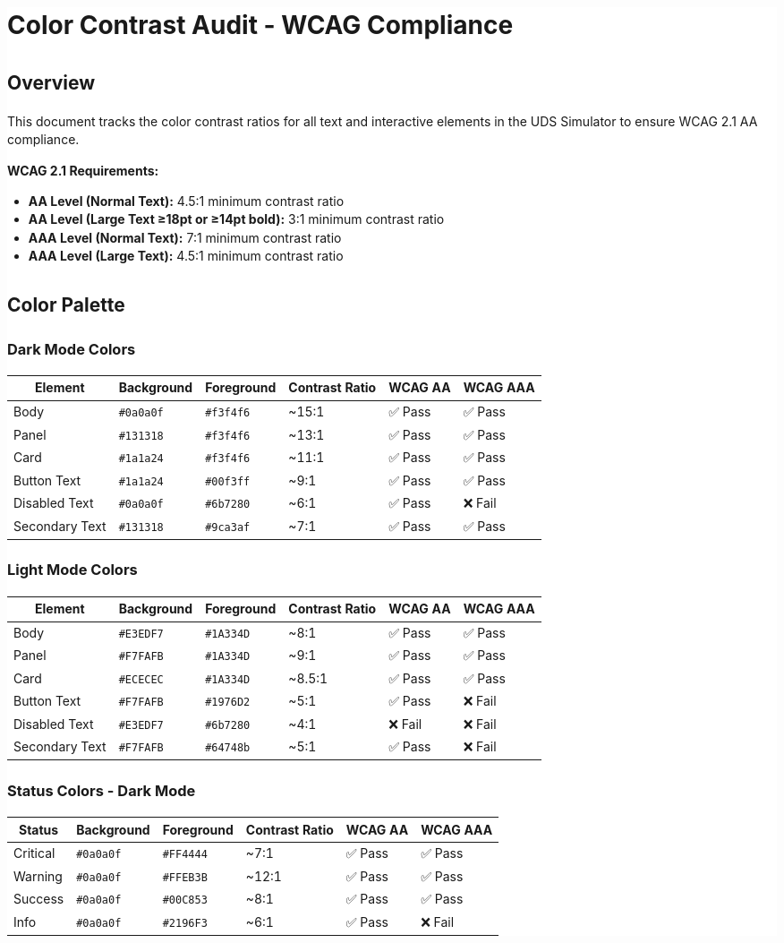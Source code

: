 # Color Contrast Audit - WCAG Compliance

## Overview
This document tracks the color contrast ratios for all text and interactive elements in the UDS Simulator to ensure WCAG 2.1 AA compliance.

**WCAG 2.1 Requirements:**
- **AA Level (Normal Text):** 4.5:1 minimum contrast ratio
- **AA Level (Large Text ≥18pt or ≥14pt bold):** 3:1 minimum contrast ratio
- **AAA Level (Normal Text):** 7:1 minimum contrast ratio
- **AAA Level (Large Text):** 4.5:1 minimum contrast ratio

## Color Palette

### Dark Mode Colors

| Element | Background | Foreground | Contrast Ratio | WCAG AA | WCAG AAA |
|---------|-----------|------------|----------------|---------|----------|
| Body | `#0a0a0f` | `#f3f4f6` | ~15:1 | ✅ Pass | ✅ Pass |
| Panel | `#131318` | `#f3f4f6` | ~13:1 | ✅ Pass | ✅ Pass |
| Card | `#1a1a24` | `#f3f4f6` | ~11:1 | ✅ Pass | ✅ Pass |
| Button Text | `#1a1a24` | `#00f3ff` | ~9:1 | ✅ Pass | ✅ Pass |
| Disabled Text | `#0a0a0f` | `#6b7280` | ~6:1 | ✅ Pass | ❌ Fail |
| Secondary Text | `#131318` | `#9ca3af` | ~7:1 | ✅ Pass | ✅ Pass |

### Light Mode Colors

| Element | Background | Foreground | Contrast Ratio | WCAG AA | WCAG AAA |
|---------|-----------|------------|----------------|---------|----------|
| Body | `#E3EDF7` | `#1A334D` | ~8:1 | ✅ Pass | ✅ Pass |
| Panel | `#F7FAFB` | `#1A334D` | ~9:1 | ✅ Pass | ✅ Pass |
| Card | `#ECECEC` | `#1A334D` | ~8.5:1 | ✅ Pass | ✅ Pass |
| Button Text | `#F7FAFB` | `#1976D2` | ~5:1 | ✅ Pass | ❌ Fail |
| Disabled Text | `#E3EDF7` | `#6b7280` | ~4:1 | ❌ Fail | ❌ Fail |
| Secondary Text | `#F7FAFB` | `#64748b` | ~5:1 | ✅ Pass | ❌ Fail |

### Status Colors - Dark Mode

| Status | Background | Foreground | Contrast Ratio | WCAG AA | WCAG AAA |
|--------|-----------|------------|----------------|---------|----------|
| Critical | `#0a0a0f` | `#FF4444` | ~7:1 | ✅ Pass | ✅ Pass |
| Warning | `#0a0a0f` | `#FFEB3B` | ~12:1 | ✅ Pass | ✅ Pass |
| Success | `#0a0a0f` | `#00C853` | ~8:1 | ✅ Pass | ✅ Pass |
| Info | `#0a0a0f` | `#2196F3` | ~6:1 | ✅ Pass | ❌ Fail |
